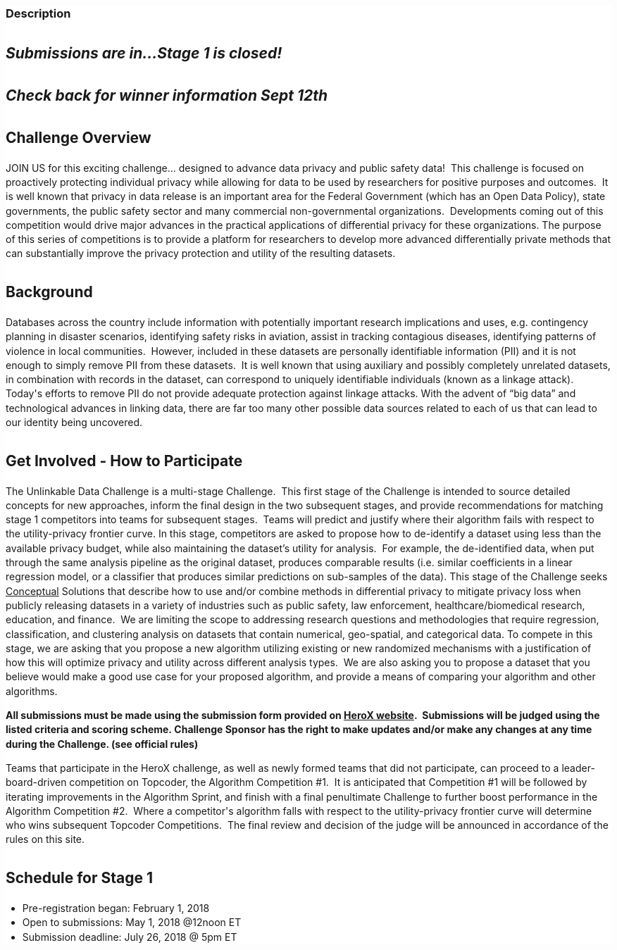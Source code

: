 

### Description


<h2><em>Submissions are in...Stage 1 is closed!&nbsp; </em></h2>
<h2><em>Check back for winner information Sept 12th</em></h2>
<h2>Challenge Overview</h2>
<p>JOIN US for this exciting challenge... designed to advance data privacy and public safety data!&nbsp; This challenge is focused on proactively protecting individual privacy while allowing for data to be used by researchers for positive purposes and outcomes.&nbsp;&nbsp;It is well known that privacy in data release is an important area for the Federal Government&nbsp;(which has an Open Data Policy), state governments, the public safety sector and many&nbsp;commercial non-governmental organizations. &nbsp;Developments coming out of this competition&nbsp;would drive major advances in the practical applications of differential privacy for&nbsp;these organizations. The purpose of this series of competitions is to provide a platform for researchers to&nbsp;develop more advanced differentially private methods that can substantially improve the privacy protection and utility of the resulting datasets.</p>
<h2>Background</h2>
<p>Databases across the country include information with potentially important research implications and uses, e.g. contingency planning in disaster scenarios, identifying safety risks in aviation, assist in tracking contagious diseases, identifying patterns of violence in local communities. &nbsp;However, included in these datasets are personally identifiable information (PII) and it is not enough to simply remove PII from these datasets.&nbsp; It is well known that using auxiliary and possibly completely unrelated datasets, in combination with records in the dataset, can correspond to uniquely identifiable individuals (known as a linkage attack).&nbsp; Today's efforts to remove&nbsp;PII do not provide adequate protection against linkage attacks. With the advent of &ldquo;big data&rdquo; and technological advances in linking data, there are far too many other possible data sources related to each of us that can lead to our identity being uncovered.</p>
<h2>Get Involved - How to Participate</h2>
<p>The Unlinkable Data Challenge is a multi-stage Challenge.&nbsp; This first stage of the Challenge is intended to source detailed concepts for new approaches, inform the final design in the two subsequent stages, and provide recommendations for matching stage 1 competitors into teams for subsequent stages.&nbsp; Teams will predict and justify where their algorithm fails with respect to the utility-privacy frontier curve. In this stage, competitors are asked to propose how to de-identify a dataset using less than the available privacy budget, while also maintaining the dataset&rsquo;s utility for analysis.&nbsp; For example, the de-identified data, when put through the same analysis pipeline as the original dataset, produces comparable results (i.e. similar coefficients in a linear regression model, or a classifier that produces similar predictions on sub-samples of the data). This stage of the Challenge seeks <u>Conceptual</u> Solutions that describe how to use and/or combine methods in differential privacy to mitigate privacy loss when publicly releasing datasets in a variety of industries such as public safety, law enforcement, healthcare/biomedical research, education, and finance. &nbsp;We are limiting the scope to addressing research questions and methodologies that require regression, classification, and clustering analysis on datasets that contain numerical, geo-spatial, and categorical data. To compete in this stage, we are asking that you propose a new algorithm utilizing existing or new randomized mechanisms with a justification of how this will optimize privacy and utility across different analysis types.&nbsp; We are also asking you to propose a dataset that you believe would make a good use case for your proposed algorithm, and provide a means of comparing your algorithm and other algorithms.</p>
<p><strong>All submissions must be made using the submission form provided on <a href="https://www.herox.com/UnlinkableDataChallenge">HeroX website</a>.&nbsp; Submissions will be judged using the listed criteria and scoring scheme.&nbsp;Challenge Sponsor has the right to make updates and/or make any changes at any time during the Challenge. (see official rules)</strong></p>
<p>Teams that participate in the HeroX challenge, as well as newly formed teams that did not participate, can proceed to a leader-board-driven competition on Topcoder, the Algorithm Competition #1.&nbsp; It is anticipated that Competition #1 will be followed by iterating improvements in the Algorithm Sprint, and finish with a final penultimate Challenge to further boost performance in the Algorithm Competition #2.&nbsp; Where a competitor's algorithm falls with respect to the utility-privacy frontier curve will determine who wins subsequent Topcoder Competitions.&nbsp; The final review and decision of the judge will be announced in accordance of the rules on this site.</p>
<h2>Schedule for Stage 1</h2>
<ul>
<li>Pre-registration began: February 1, 2018</li>
<li>Open to submissions: May 1, 2018 @12noon ET</li>
<li>Submission deadline: July 26, 2018 @ 5pm ET</li>